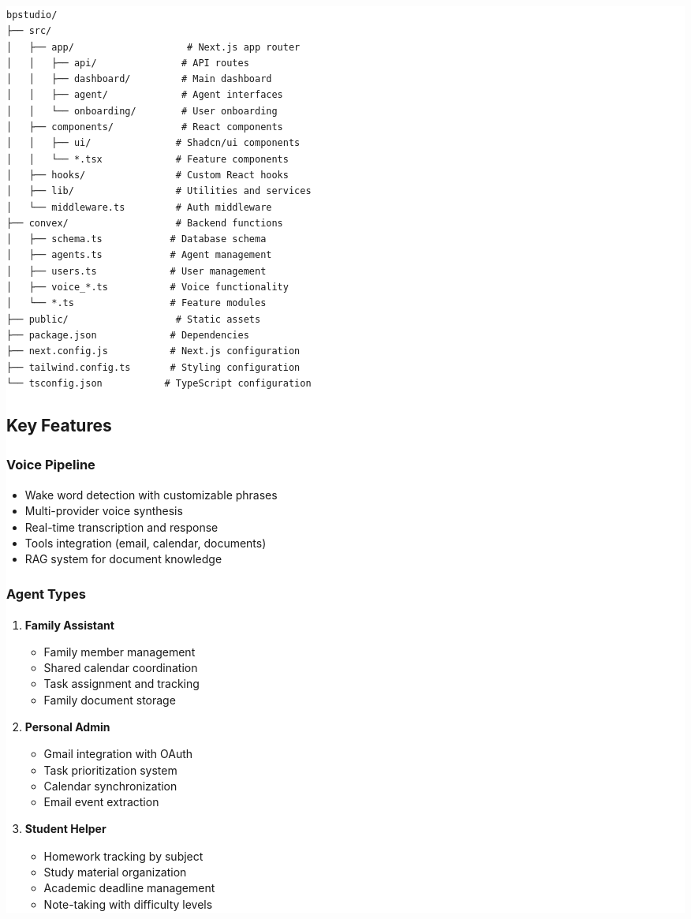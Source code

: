 ```
bpstudio/
├── src/
│   ├── app/                    # Next.js app router
│   │   ├── api/               # API routes
│   │   ├── dashboard/         # Main dashboard
│   │   ├── agent/             # Agent interfaces
│   │   └── onboarding/        # User onboarding
│   ├── components/            # React components
│   │   ├── ui/               # Shadcn/ui components
│   │   └── *.tsx             # Feature components
│   ├── hooks/                # Custom React hooks
│   ├── lib/                  # Utilities and services
│   └── middleware.ts         # Auth middleware
├── convex/                   # Backend functions
│   ├── schema.ts            # Database schema
│   ├── agents.ts            # Agent management
│   ├── users.ts             # User management
│   ├── voice_*.ts           # Voice functionality
│   └── *.ts                 # Feature modules
├── public/                   # Static assets
├── package.json             # Dependencies
├── next.config.js           # Next.js configuration
├── tailwind.config.ts       # Styling configuration
└── tsconfig.json           # TypeScript configuration
```

## Key Features

### Voice Pipeline
- Wake word detection with customizable phrases
- Multi-provider voice synthesis
- Real-time transcription and response
- Tools integration (email, calendar, documents)
- RAG system for document knowledge

### Agent Types
1. **Family Assistant**
   - Family member management
   - Shared calendar coordination
   - Task assignment and tracking
   - Family document storage

2. **Personal Admin**
   - Gmail integration with OAuth
   - Task prioritization system
   - Calendar synchronization
   - Email event extraction

3. **Student Helper**
   - Homework tracking by subject
   - Study material organization
   - Academic deadline management
   - Note-taking with difficulty levels
